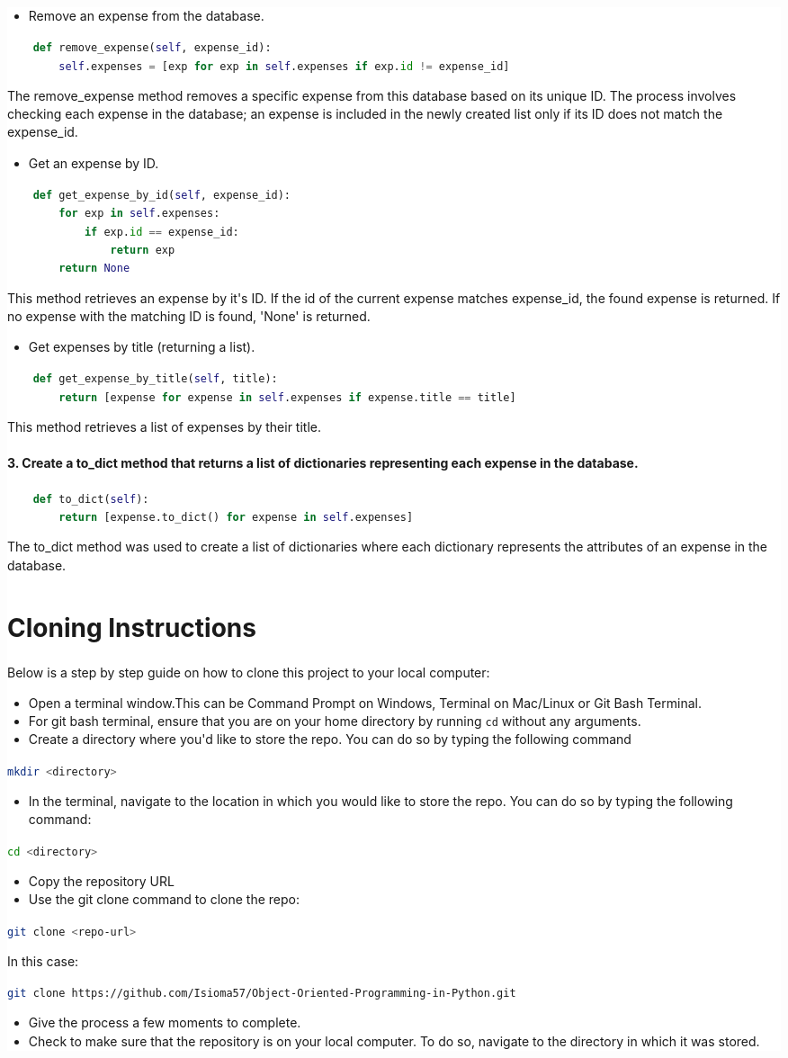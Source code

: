    * Remove an expense from the database.
```python
    def remove_expense(self, expense_id):
        self.expenses = [exp for exp in self.expenses if exp.id != expense_id]
```
The remove_expense method removes a specific expense from this database based on its unique ID.  The process involves checking each expense in the database; an expense is included in the newly created list only if its ID does not match the expense_id.
   
   * Get an expense by ID.
```python
    def get_expense_by_id(self, expense_id):
        for exp in self.expenses:
            if exp.id == expense_id:
                return exp
        return None
```
This method retrieves an expense by it's ID. If the id of the current expense matches expense_id, the found expense is returned. If no expense with the matching ID is found, 'None' is returned.
                  
   * Get expenses by title (returning a list).
```python
    def get_expense_by_title(self, title):
        return [expense for expense in self.expenses if expense.title == title]
```
This method retrieves a list of expenses by their title. 

#### **3. Create a to_dict method that returns a list of dictionaries representing each expense in the database.**
```python
    def to_dict(self):
        return [expense.to_dict() for expense in self.expenses]
```
The to_dict method was used to create a list of dictionaries where each dictionary represents the attributes of an expense in the database.

# Cloning Instructions
Below is a step by step guide on how to clone this project to your local computer:

* Open a terminal window.This can be Command Prompt on Windows, Terminal on Mac/Linux or Git Bash Terminal.
* For git bash terminal, ensure that you are on your home directory by running ```cd``` without any arguments.
* Create a directory where you'd like to store the repo. You can do so by typing the following command
```bash
mkdir <directory>
```
* In the terminal, navigate to the location in which you would like to store the repo. You can do so by typing the following command:
```bash
cd <directory>
```
* Copy the repository URL
* Use the git clone command to clone the repo:
```bash
git clone <repo-url>
```
In this case:
```bash
git clone https://github.com/Isioma57/Object-Oriented-Programming-in-Python.git
```
* Give the process a few moments to complete. 
* Check to make sure that the repository is on your local computer. To do so, navigate to the directory in which it was stored.
